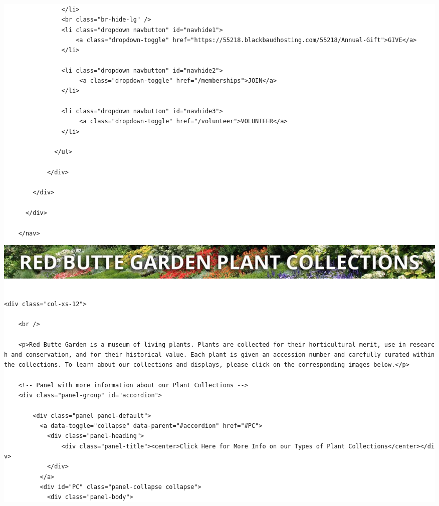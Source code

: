 			        </li>
					<br class="br-hide-lg" />
					<li class="dropdown navbutton" id="navhide1">
			        	<a class="dropdown-toggle" href="https://55218.blackbaudhosting.com/55218/Annual-Gift">GIVE</a>
			        </li>  
			           
			        <li class="dropdown navbutton" id="navhide2">
			         	 <a class="dropdown-toggle" href="/memberships">JOIN</a>
			        </li>
			        
			        <li class="dropdown navbutton" id="navhide3">
			         	 <a class="dropdown-toggle" href="/volunteer">VOLUNTEER</a>
			        </li>
			        
			      </ul>
			     
			    </div>
		    
		    </div>
		      
		  </div>
		  
		</nav>
</div>



<div id="rbgdefaultbody" class="container-fluid">
  <div class="row">
  	  <div class="col-sm-12">
        <div class="row-fluid">
	<img src="/images/banners/plant-collections.jpg" class="responsive" alt="Plant Collections at Red Butte Garden" title="Plant Collections at Red Butte Garden" />
</div>

<br />

<div class="row-fluid">

	<div class="col-xs-12">
		
		<br />
		
		<p>Red Butte Garden is a museum of living plants. Plants are collected for their horticultural merit, use in research and conservation, and for their historical value. Each plant is given an accession number and carefully curated within the collections. To learn about our collections and displays, please click on the corresponding images below.</p>	
		
		<!-- Panel with more information about our Plant Collections -->
		<div class="panel-group" id="accordion">
	
		    <div class="panel panel-default">
		      <a data-toggle="collapse" data-parent="#accordion" href="#PC">
		      	<div class="panel-heading">
			        <div class="panel-title"><center>Click Here for More Info on our Types of Plant Collections</center></div>
				</div>
		      </a>
		      <div id="PC" class="panel-collapse collapse">
		        <div class="panel-body">
		        	